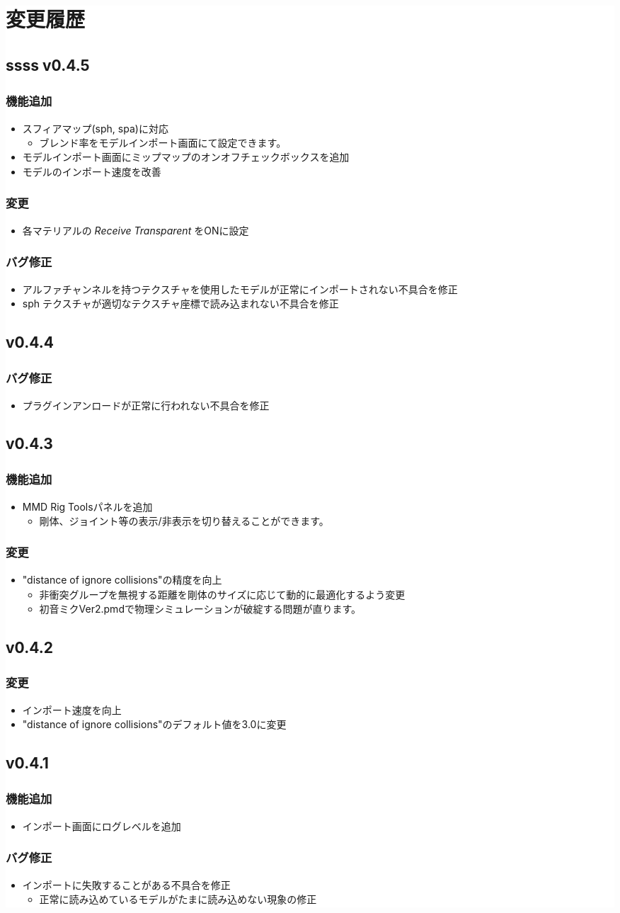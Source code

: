 ﻿変更履歴
========
ssss
v0.4.5
------
### 機能追加 ###
* スフィアマップ(sph, spa)に対応
    * ブレンド率をモデルインポート画面にて設定できます。
* モデルインポート画面にミップマップのオンオフチェックボックスを追加
* モデルのインポート速度を改善

### 変更 ###
* 各マテリアルの *Receive Transparent* をONに設定

### バグ修正 ###
* アルファチャンネルを持つテクスチャを使用したモデルが正常にインポートされない不具合を修正
* sph テクスチャが適切なテクスチャ座標で読み込まれない不具合を修正


v0.4.4
------
### バグ修正 ###
* プラグインアンロードが正常に行われない不具合を修正


v0.4.3
------
### 機能追加 ###
* MMD Rig Toolsパネルを追加
    * 剛体、ジョイント等の表示/非表示を切り替えることができます。

### 変更 ###
* "distance of ignore collisions"の精度を向上
    * 非衝突グループを無視する距離を剛体のサイズに応じて動的に最適化するよう変更
    * 初音ミクVer2.pmdで物理シミュレーションが破綻する問題が直ります。

v0.4.2
------
### 変更 ###
* インポート速度を向上
* "distance of ignore collisions"のデフォルト値を3.0に変更

v0.4.1
------
### 機能追加 ###
* インポート画面にログレベルを追加

### バグ修正 ###
* インポートに失敗することがある不具合を修正
    * 正常に読み込めているモデルがたまに読み込めない現象の修正
